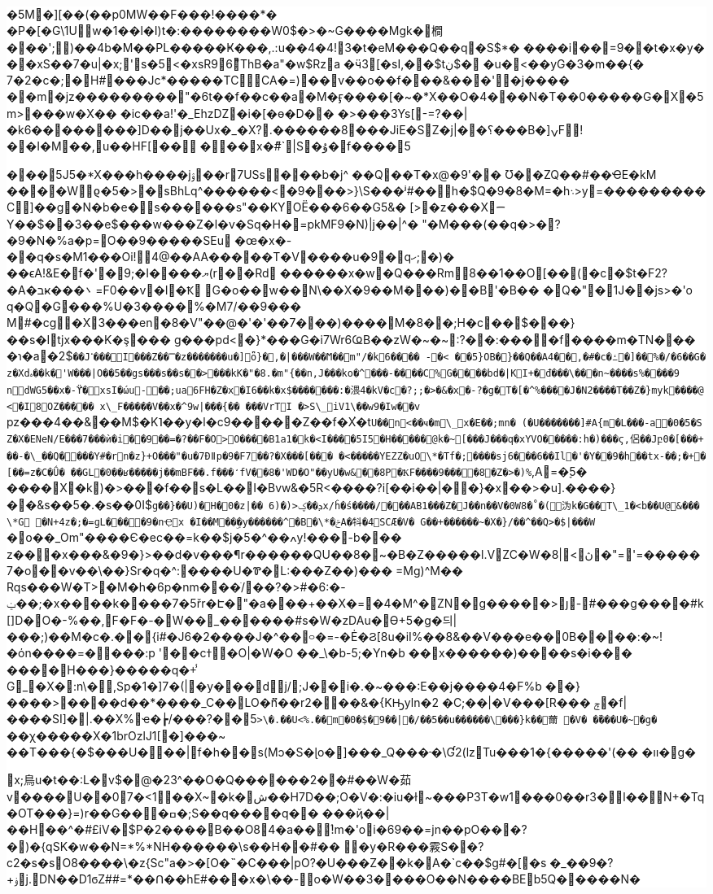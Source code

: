  �5M�][��(��p0MW��F���!����\*� �P�[�G\1Uw�1� �l�I)t�:��������W0$�>�~G����Mgk� 橺���';)��4b�M��PL�����Ҝ���,.:u��4�4!3�t�eM���Q��q�S$\*� ����i��=9��t�x�y�  �� xS��7�u|�х;'s�5<� xsR96͌ThB�a"�w$Rza �ӵ3[�sI,��$tڹ$�
�u�<��yG�3�m�� {� 7�2�c�;�H#���Jc\*�����TCC A�=)��v��o��f���&���'�j����
��m�jz���������"�6t��f��c��a�M�ӻ����[�~�\*X��O�4���N�T��0�����G�X�5m>���w�X�� �ic��a!'�\_EhzDZ�i�[�ɵ�D��
�>���3Ys[-=?��|�k6��������]D��޽j��Ux�\_�X?.������8���JiE�SZ�j|��؟���B�]ݍF!��I�Μ��,u��HF[��
���x�#͌`|S�ۇ�f����5
 
 ���5J5�\*X���һ����jۉ��r7USs���b�j^ ��Q��T�x@�9'��
Ʊ��ZQ��#��ҼE�kM ����Wϱ�5�>\�sBhLq^������<�9���>}\S���ʲ#��h�$Q�9�8�M=�h܈>y=���������C]��g�N�b�e�s������s"��KYOЁ���6��G5&� [>�z���XᯇY��$��3��e$���w���Z�l�v�Sq�H�=pkMF9�N)|j��|^�
"�M���(��q�>�?�9�N�%a�p=O��9�����SEu
�œ�x�-��q�s�M1���Oi!4@� �AA� ����T�V����u�9�qހ;�)� ��ϵA!&E�f�'�9;�I����ޔ(r��Rd
������x�w�Q���Rm8��1��O[��(�c�$t�F2?�A�בҝ���܌
=F0��v�I�Ҟ G�o��w��N\��X�9��M݅���)��B'�B�� �Q�"�1J��js>�'o q�Q�G���%U�3����%�M7/��9���
M#�cg�X3���en�8�V"��@�'�'��7���)����M�8��;H�c��$���}��s�Itjx���K�ş���
g���pd<�}\*���G�i7Wr6ҨB� �zW�~�~:?��:����f����m�TN�⏌�� �ɿ�a�2$`��Jߵ���I���Z��̿�z�������u�]ȫ}�,�|���W��Ϻ��m"/�k6����
-�<
��5}OB�}��Q��A4��,�#�c�ߑ�]��%�/�6��G�z�Xdہ��k�'W���|O��5��gs���s��s��>���kK�"�8.�m"{��n,J���ko�^�� �-����C%G����bd�|KI+�đ���\���n~����ѕ%����9
ndWG5��x�-ϔ�xsI�ώu-��;ua6FH�Z�x�I6��k�x$�������:�渨4�kV�c�?;;�>�&�x�-?�g�೒T�[�^%����J�N2����T��Z�}myk����@<�I8OZ����� x\_F�����V��x�^9w|���{��
���VrTI �>S\_iV1\��w9�Iw��v`pz���4��&��M$�K˥��y�l�c9�����Z��f�X֙�t`U��n<��ҹ�m\_x�E��;mn�
(�U�������]#A{m�L���-a�0�5�SZ�X�ENeN/E���7�� �ѝ�i��9��=�?�� F�O>O����B1a1�k�<I����5I5�H�����@k�~[���J���q�xYVՕ�����:h�)���ϛ,侶��Jբ0�[���+��-�\_��Q�׬���Y#�rn�z}+O���"�u�7Đǁp�9�F7� �?�X���[��� �<�����YEZZ�uO\*�Tf�;����sj6���6��Il�'�Y��9�h� �tx-��;�+�[��=z�C�Ǘ� ��GL�0��ʁ�����j��mBF��.f���̒fV��8�'WD�O"��yU�w&��8P�ҞF����9����8�Z�>�)%`,A=�ׇ5�
����X�k)�>���f��s�L��I�Bvw&�5R<����?i[��i��|��}�x��>�u].����}��&s��5�.�s��0I$`g��}��U)�H�0�z|�� ܕ��ؼ<(�(6x/ĥ�ś����/���AB1���Z�J��n� �V�0W8�˚�(沩k�G�� T\_1�<b��U@&�� �\*G �N+4z�;�=ɡL����9�nҾx
�I��M��ۣ�y������^�B�\*�ݗA�㸯�4SCӔ�V� G��+������~�X�}/��^��Q>�$|���W`�օ��\_ Om"����Є�ec��=k��$j�ߍ��^�5y!���-b���
z���x���&�9�}>��d�v���¶r������QU��8�~�B�Z�����l.VZC�W�ڽ>|8�"='=�����7�o��v��\��}Sr�q�^:����U�Ꮘ�L:���Z��)��� =Mg)^M��
Rqs���W�T>�M�h�6p�nm� ��ֹ/��?�>#�6:�-ݔ��;�x����k����7�5řr�Է�"�a���+��X�=�4�M^�ZN�g�����>յ-#���g����#k[]D�O�-%��,F�F�-�W��\_������#s�W�zDAu�Ɵ+5�g�듸|���;\)��M�c�.��{i#�J6�2����J�^��࿁�=-�Ė�Ϩ[8u�iI%��8&��V���e��0B����:�~!�όn����=����:p
'��cߙ�O|�W�O ��\_\�b-5;�Yn�b
��x� �����)��� �s�i� ��
����H���}�����q�+̾ G\_�X�:n\�\,Sp�1�]7�(|�y���޻d׷j/;J��i�.�~���:E��j����4�F%b ��}���� >����d��\*����\_C��LO�ޫn��r2���&�{KԢyln�2 �C;��|�V���[R���
ݼ�f|����SI]� |.��X%ҽ�┢/���?��5`>\�.��U<%.��m�0�$�9��|�/��5��u������\���}k��薾 �V�
�ٙ���U�~�g�`��χ�����X�1brOzlJ1[�]���~ ��T���{�$���U���|f�h��s(Mͻ�S�ɭo�]���\_Q���᠊�\Ɠ2(lzTu���1�{�����'(�� �װ�g�
 
 x;⿃u�t��:L�v$�@�23^��O�Q������2��#��W�茹v����U��07�<1��X~�k�ش��H7D��;O�V�:�iu�ɫ~���P3T�w1���0��r3�l��N+�Tq�OT���}=)r��G���ߛ�;S��q����q�� ���ҋ��|�݁�H��^�#£iV�$P�2����B��O84�a��֜!m�'oi�69��=jn��pO���?
�)�{qSK�w��N=\*%\*NH������\s��H� �#�� �y�R���霚 S��?
c2� s�sO8����\�z{Sc"a�>�[O�˵�C���|pO?�U���Z��k�A�`c��$g#�[�s �\_��9�?+ۏj.DN��D1ϭZ##=\*��Ո��hE#���x�\��-o�W��3����O��N����BEb5Q�����N�
 